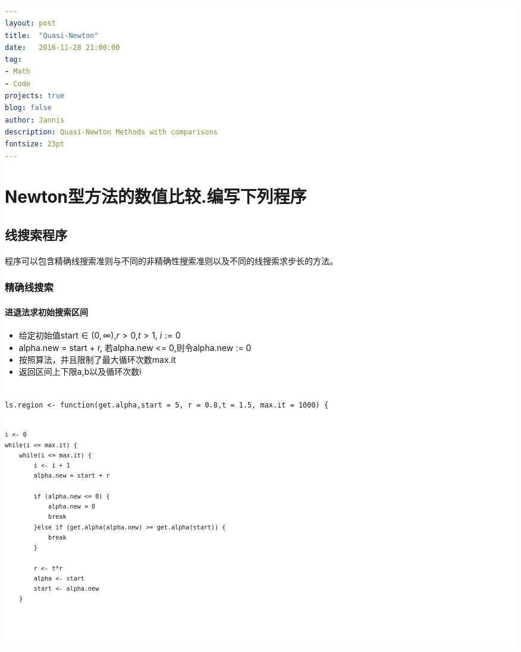 ```yaml
---
layout: post
title:  "Quasi-Newton"
date:   2016-11-28 21:00:00
tag:
- Math
- Code
projects: true
blog: false
author: Jannis
description: Quasi-Newton Methods with comparisons
fontsize: 23pt
---
```


# Newton型方法的数值比较.编写下列程序

## 线搜索程序

程序可以包含精确线搜索准则与不同的非精确性搜索准则以及不同的线搜索求步长的方法。

### 精确线搜索

#### 进退法求初始搜索区间

* 给定初始值start$\in (0,\infty)$,$r > 0$,$t > 1$, $i:=0$
* alpha.new = start + r, 若alpha.new <= 0,则令alpha.new := 0
* 按照算法，并且限制了最大循环次数max.it
* 返回区间上下限a,b以及循环次数i

<code>
ls.region <- function(get.alpha,start = 5, r = 0.8,t = 1.5, max.it = 1000) {

    i <- 0
    while(i <= max.it) {
        while(i <= max.it) {
            i <- i + 1
            alpha.new = start + r

            if (alpha.new <= 0) {
                alpha.new = 0
                break
            }else if (get.alpha(alpha.new) >= get.alpha(start)) {
                break
            }

            r <- t*r
            alpha <- start
            start <- alpha.new
        }
